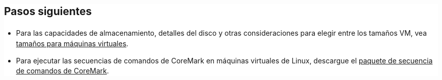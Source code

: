 ## <a name="next-steps"></a>Pasos siguientes



* Para las capacidades de almacenamiento, detalles del disco y otras consideraciones para elegir entre los tamaños VM, vea [tamaños para máquinas virtuales](virtual-machines-linux-sizes.md).

* Para ejecutar las secuencias de comandos de CoreMark en máquinas virtuales de Linux, descargue el [paquete de secuencia de comandos de CoreMark](http://download.microsoft.com/download/3/0/5/305A3707-4D3A-4599-9670-AAEB423B4663/AzureCoreMarkScriptPack.zip).